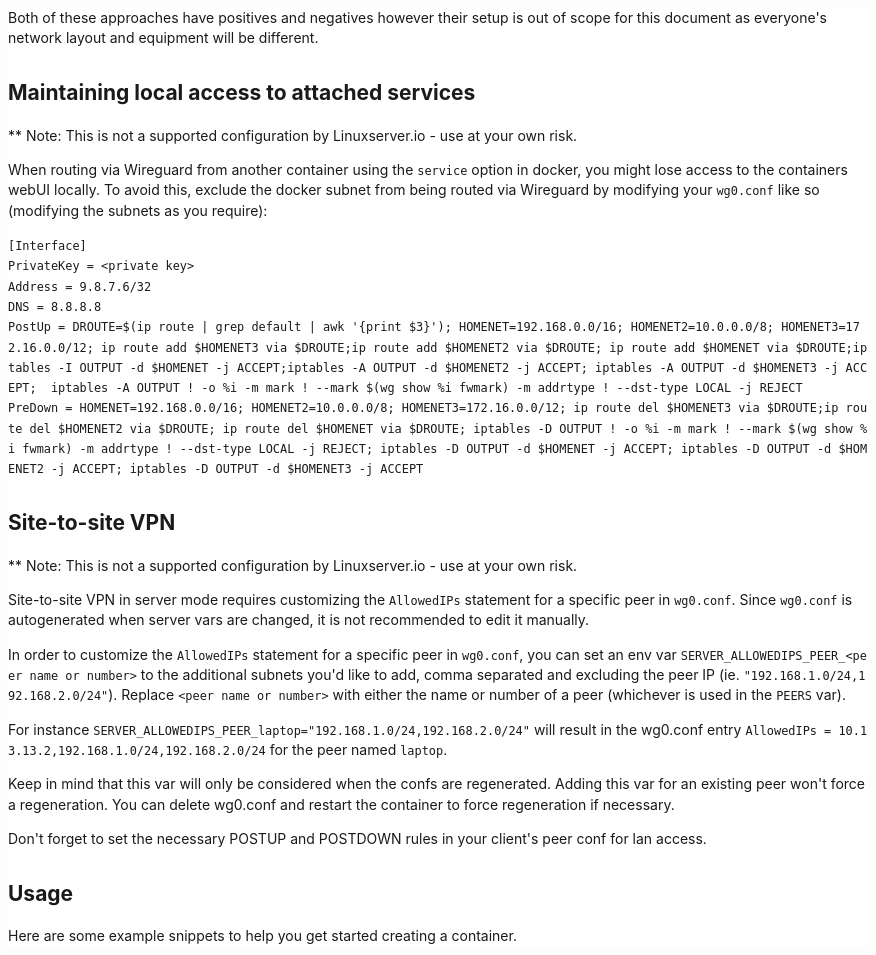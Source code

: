 Both of these approaches have positives and negatives however their setup is out of scope for this document as everyone's network layout and equipment will be different.

## Maintaining local access to attached services

** Note: This is not a supported configuration by Linuxserver.io - use at your own risk.

When routing via Wireguard from another container using the `service` option in docker, you might lose access to the containers webUI locally. To avoid this, exclude the docker subnet from being routed via Wireguard by modifying your `wg0.conf` like so (modifying the subnets as you require):

  ```
  [Interface]
  PrivateKey = <private key>
  Address = 9.8.7.6/32
  DNS = 8.8.8.8
  PostUp = DROUTE=$(ip route | grep default | awk '{print $3}'); HOMENET=192.168.0.0/16; HOMENET2=10.0.0.0/8; HOMENET3=172.16.0.0/12; ip route add $HOMENET3 via $DROUTE;ip route add $HOMENET2 via $DROUTE; ip route add $HOMENET via $DROUTE;iptables -I OUTPUT -d $HOMENET -j ACCEPT;iptables -A OUTPUT -d $HOMENET2 -j ACCEPT; iptables -A OUTPUT -d $HOMENET3 -j ACCEPT;  iptables -A OUTPUT ! -o %i -m mark ! --mark $(wg show %i fwmark) -m addrtype ! --dst-type LOCAL -j REJECT
  PreDown = HOMENET=192.168.0.0/16; HOMENET2=10.0.0.0/8; HOMENET3=172.16.0.0/12; ip route del $HOMENET3 via $DROUTE;ip route del $HOMENET2 via $DROUTE; ip route del $HOMENET via $DROUTE; iptables -D OUTPUT ! -o %i -m mark ! --mark $(wg show %i fwmark) -m addrtype ! --dst-type LOCAL -j REJECT; iptables -D OUTPUT -d $HOMENET -j ACCEPT; iptables -D OUTPUT -d $HOMENET2 -j ACCEPT; iptables -D OUTPUT -d $HOMENET3 -j ACCEPT
  ```

## Site-to-site VPN

** Note: This is not a supported configuration by Linuxserver.io - use at your own risk.

Site-to-site VPN in server mode requires customizing the `AllowedIPs` statement for a specific peer in `wg0.conf`. Since `wg0.conf` is autogenerated when server vars are changed, it is not recommended to edit it manually.

In order to customize the `AllowedIPs` statement for a specific peer in `wg0.conf`, you can set an env var `SERVER_ALLOWEDIPS_PEER_<peer name or number>` to the additional subnets you'd like to add, comma separated and excluding the peer IP (ie. `"192.168.1.0/24,192.168.2.0/24"`). Replace `<peer name or number>` with either the name or number of a peer (whichever is used in the `PEERS` var).

For instance `SERVER_ALLOWEDIPS_PEER_laptop="192.168.1.0/24,192.168.2.0/24"` will result in the wg0.conf entry `AllowedIPs = 10.13.13.2,192.168.1.0/24,192.168.2.0/24` for the peer named `laptop`.

Keep in mind that this var will only be considered when the confs are regenerated. Adding this var for an existing peer won't force a regeneration. You can delete wg0.conf and restart the container to force regeneration if necessary.

Don't forget to set the necessary POSTUP and POSTDOWN rules in your client's peer conf for lan access.

## Usage

Here are some example snippets to help you get started creating a container.
